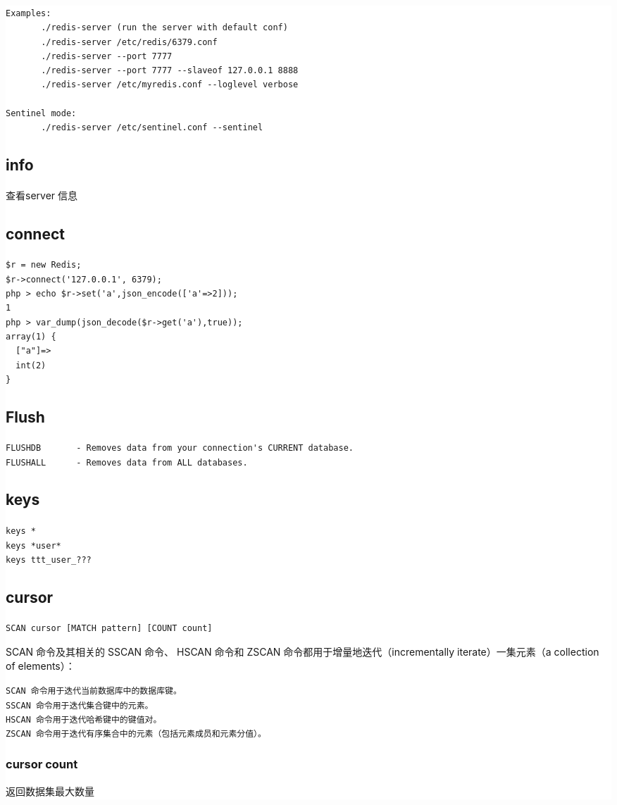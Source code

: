 	Examples:
		   ./redis-server (run the server with default conf)
		   ./redis-server /etc/redis/6379.conf
		   ./redis-server --port 7777
		   ./redis-server --port 7777 --slaveof 127.0.0.1 8888
		   ./redis-server /etc/myredis.conf --loglevel verbose

	Sentinel mode:
		   ./redis-server /etc/sentinel.conf --sentinel

## info
查看server 信息

## connect

	$r = new Redis;
	$r->connect('127.0.0.1', 6379);
	php > echo $r->set('a',json_encode(['a'=>2]));
	1
	php > var_dump(json_decode($r->get('a'),true));
	array(1) {
	  ["a"]=>
	  int(2)
	}

## Flush

	FLUSHDB       - Removes data from your connection's CURRENT database.
	FLUSHALL      - Removes data from ALL databases.

## keys

	keys *
	keys *user*
	keys ttt_user_???

## cursor

	SCAN cursor [MATCH pattern] [COUNT count]

SCAN 命令及其相关的 SSCAN 命令、 HSCAN 命令和 ZSCAN 命令都用于增量地迭代（incrementally iterate）一集元素（a collection of elements）：

	SCAN 命令用于迭代当前数据库中的数据库键。
	SSCAN 命令用于迭代集合键中的元素。
	HSCAN 命令用于迭代哈希键中的键值对。
	ZSCAN 命令用于迭代有序集合中的元素（包括元素成员和元素分值）。

### cursor count
返回数据集最大数量


[key expire]: http://blog.nosqlfan.com/html/4218.html